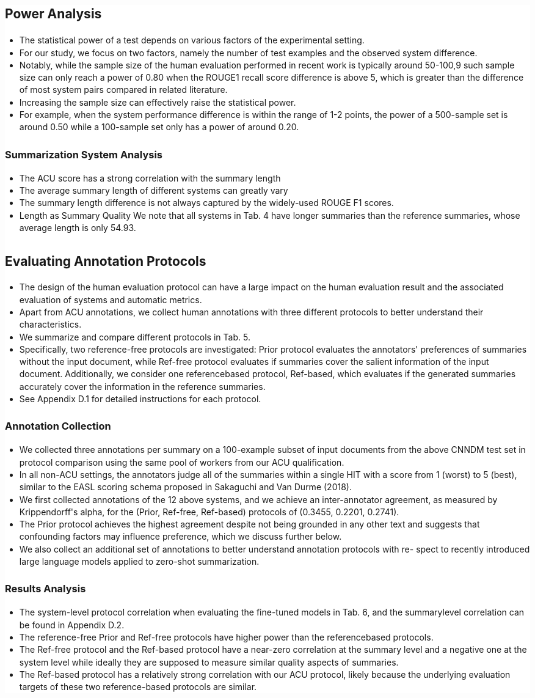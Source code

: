 ## Power Analysis
- The statistical power of a test depends on various factors of the experimental setting.
- For our study, we focus on two factors, namely the number of test examples and the observed system difference.
- Notably, while the sample size of the human evaluation performed in recent work is typically around 50-100,9 such sample size can only reach a power of 0.80 when the ROUGE1 recall score difference is above 5, which is greater than the difference of most system pairs compared in related literature.
- Increasing the sample size can effectively raise the statistical power.
- For example, when the system performance difference is within the range of 1-2 points, the power of a 500-sample set is around 0.50 while a 100-sample set only has a power of around 0.20.

### Summarization System Analysis
- The ACU score has a strong correlation with the summary length
- The average summary length of different systems can greatly vary
- The summary length difference is not always captured by the widely-used ROUGE F1 scores.
- Length as Summary Quality We note that all systems in Tab. 4 have longer summaries than the reference summaries, whose average length is only 54.93.

## Evaluating Annotation Protocols
- The design of the human evaluation protocol can have a large impact on the human evaluation result and the associated evaluation of systems and automatic metrics.
- Apart from ACU annotations, we collect human annotations with three different protocols to better understand their characteristics.
- We summarize and compare different protocols in Tab. 5.
- Specifically, two reference-free protocols are investigated: Prior protocol evaluates the annotators' preferences of summaries without the input document, while Ref-free protocol evaluates if summaries cover the salient information of the input document. Additionally, we consider one referencebased protocol, Ref-based, which evaluates if the generated summaries accurately cover the information in the reference summaries.
- See Appendix D.1 for detailed instructions for each protocol.

### Annotation Collection
- We collected three annotations per summary on a 100-example subset of input documents from the above CNNDM test set in protocol comparison using the same pool of workers from our ACU qualification.
- In all non-ACU settings, the annotators judge all of the summaries within a single HIT with a score from 1 (worst) to 5 (best), similar to the EASL scoring schema proposed in Sakaguchi and Van Durme (2018).
- We first collected annotations of the 12 above systems, and we achieve an inter-annotator agreement, as measured by Krippendorff's alpha, for the (Prior, Ref-free, Ref-based) protocols of (0.3455, 0.2201, 0.2741).
- The Prior protocol achieves the highest agreement despite not being grounded in any other text and suggests that confounding factors may influence preference, which we discuss further below.
- We also collect an additional set of annotations to better understand annotation protocols with re- spect to recently introduced large language models applied to zero-shot summarization.

### Results Analysis
- The system-level protocol correlation when evaluating the fine-tuned models in Tab. 6, and the summarylevel correlation can be found in Appendix D.2.
- The reference-free Prior and Ref-free protocols have higher power than the referencebased protocols.
- The Ref-free protocol and the Ref-based protocol have a near-zero correlation at the summary level and a negative one at the system level while ideally they are supposed to measure similar quality aspects of summaries.
- The Ref-based protocol has a relatively strong correlation with our ACU protocol, likely because the underlying evaluation targets of these two reference-based protocols are similar.